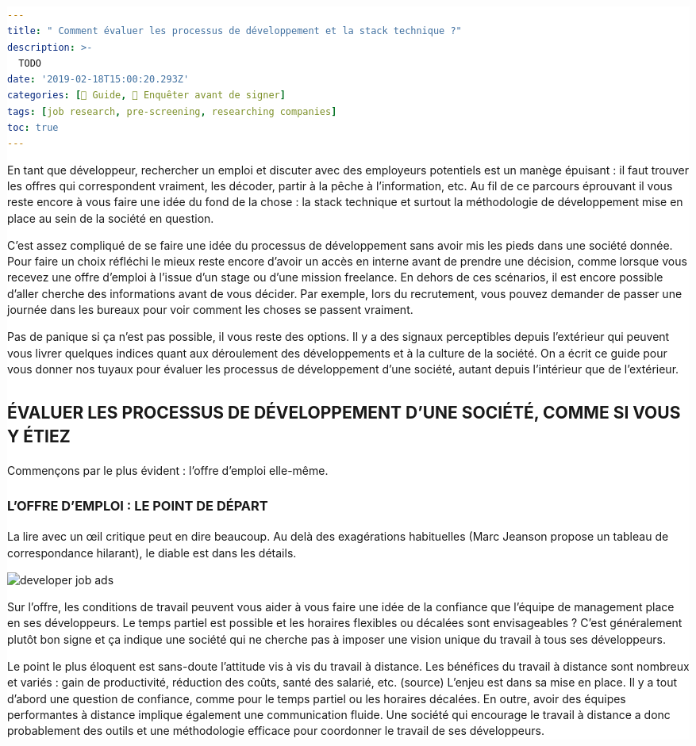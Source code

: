 ```yaml
---
title: " Comment évaluer les processus de développement et la stack technique ?"
description: >-
  TODO
date: '2019-02-18T15:00:20.293Z'
categories: [📔 Guide, 🧐 Enquêter avant de signer]
tags: [job research, pre-screening, researching companies]
toc: true
---
```


En tant que développeur, rechercher un emploi et discuter avec des employeurs potentiels est un manège épuisant : il faut trouver les offres qui correspondent vraiment, les décoder, partir à la pêche à l’information, etc. Au fil de ce parcours éprouvant il vous reste encore à vous faire une idée du fond de la chose : la stack technique et surtout la méthodologie de développement mise en place au sein de la société en question.

C’est assez compliqué de se faire une idée du processus de développement sans avoir mis les pieds dans une société donnée. Pour faire un choix réfléchi le mieux reste encore d’avoir un accès en interne avant de prendre une décision, comme lorsque vous recevez une offre d’emploi à l’issue d’un stage ou d’une mission freelance. En dehors de ces scénarios, il est encore possible d’aller cherche des informations avant de vous décider. Par exemple, lors du recrutement, vous pouvez demander de passer une journée dans les bureaux pour voir comment les choses se passent vraiment.

Pas de panique si ça n’est pas possible, il vous reste des options. Il y a des signaux perceptibles depuis l’extérieur qui peuvent vous livrer quelques indices quant aux déroulement des développements et à la culture de la société. On a écrit ce guide pour vous donner nos tuyaux pour évaluer les processus de développement d’une société, autant depuis l’intérieur que de l’extérieur. 



## ÉVALUER LES PROCESSUS DE DÉVELOPPEMENT D’UNE SOCIÉTÉ, COMME SI VOUS Y ÉTIEZ

Commençons par le plus évident : l’offre d’emploi elle-même.  

### L’OFFRE D’EMPLOI : LE POINT DE DÉPART

La lire avec un œil critique peut en dire beaucoup. Au delà des exagérations habituelles (Marc Jeanson propose un tableau de correspondance hilarant), le diable est dans les détails.



![developer job ads ](/img/2019/csg/dev-job-ads.png)

Sur l’offre, les conditions de travail peuvent vous aider à vous faire une idée de la confiance que l’équipe de management place en ses développeurs. Le temps partiel est possible et les horaires flexibles ou décalées sont envisageables ? C’est généralement plutôt bon signe et ça indique une société qui ne cherche pas à imposer une vision unique du travail à tous ses développeurs.  

Le point le plus éloquent est sans-doute l’attitude vis à vis du travail à distance. Les bénéfices du travail à distance sont nombreux et variés : gain de productivité, réduction des coûts, santé des salarié, etc. (source) L’enjeu est dans sa mise en place. Il y a tout d’abord une question de confiance, comme pour le temps partiel ou les horaires décalées. En outre, avoir des équipes performantes à distance implique également une communication fluide. Une société qui encourage le travail à distance a donc probablement des outils et une méthodologie efficace pour coordonner le travail de ses développeurs.
